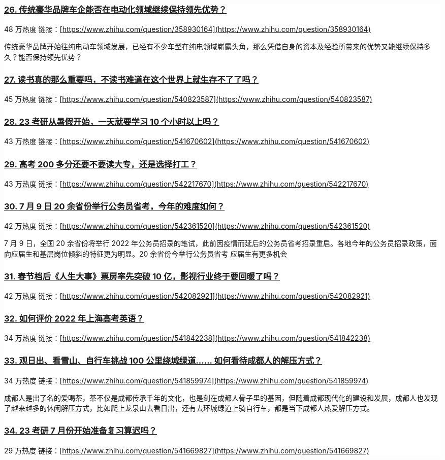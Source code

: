 

### [26. 传统豪华品牌车企能否在电动化领域继续保持领先优势？](https://www.zhihu.com/question/358930164)
48 万热度 链接：[https://www.zhihu.com/question/358930164](https://www.zhihu.com/question/358930164)

传统豪华品牌开始往纯电动车领域发展，已经有不少车型在纯电领域崭露头角，那么凭借自身的资本及经验所带来的优势又能继续保持多久？能否保持领先优势？

### [27. 读书真的那么重要吗，不读书难道在这个世界上就生存不了了吗？](https://www.zhihu.com/question/540823587)
45 万热度 链接：[https://www.zhihu.com/question/540823587](https://www.zhihu.com/question/540823587)



### [28. 23 考研从暑假开始，一天就要学习 10 个小时以上吗？](https://www.zhihu.com/question/541670602)
43 万热度 链接：[https://www.zhihu.com/question/541670602](https://www.zhihu.com/question/541670602)



### [29. 高考 200 多分还要不要读大专，还是选择打工？](https://www.zhihu.com/question/542217670)
43 万热度 链接：[https://www.zhihu.com/question/542217670](https://www.zhihu.com/question/542217670)



### [30. 7 月 9 日 20 余省份举行公务员省考，今年的难度如何？](https://www.zhihu.com/question/542361520)
42 万热度 链接：[https://www.zhihu.com/question/542361520](https://www.zhihu.com/question/542361520)

7 月 9 日，全国 20 余省份将举行 2022 年公务员招录的笔试，此前因疫情而延后的公务员省考招录重启。各地今年的公务员招录政策，面向应届生和基层岗位倾斜的特征更为明显。20 余省份今举行公务员省考 应届生有更多机会

### [31. 春节档后《人生大事》票房率先突破 10 亿，影视行业终于要回暖了吗？](https://www.zhihu.com/question/542082921)
42 万热度 链接：[https://www.zhihu.com/question/542082921](https://www.zhihu.com/question/542082921)



### [32. 如何评价 2022 年上海高考英语？](https://www.zhihu.com/question/541842238)
34 万热度 链接：[https://www.zhihu.com/question/541842238](https://www.zhihu.com/question/541842238)



### [33. 观日出、看雪山、自行车挑战 100 公里绕城绿道...... 如何看待成都人的解压方式？](https://www.zhihu.com/question/541859974)
34 万热度 链接：[https://www.zhihu.com/question/541859974](https://www.zhihu.com/question/541859974)

成都人是出了名的爱喝茶，茶不仅是成都传承千年的文化，也是刻在成都人骨子里的基因，但随着成都现代化的建设和发展，成都人也发现了越来越多的休闲解压方式，比如爬上龙泉山去看日出，还有去环城绿道上骑自行车，都是当下成都人热爱解压方式。

### [34. 23 考研 7 月份开始准备复习算迟吗？](https://www.zhihu.com/question/541669827)
29 万热度 链接：[https://www.zhihu.com/question/541669827](https://www.zhihu.com/question/541669827)
